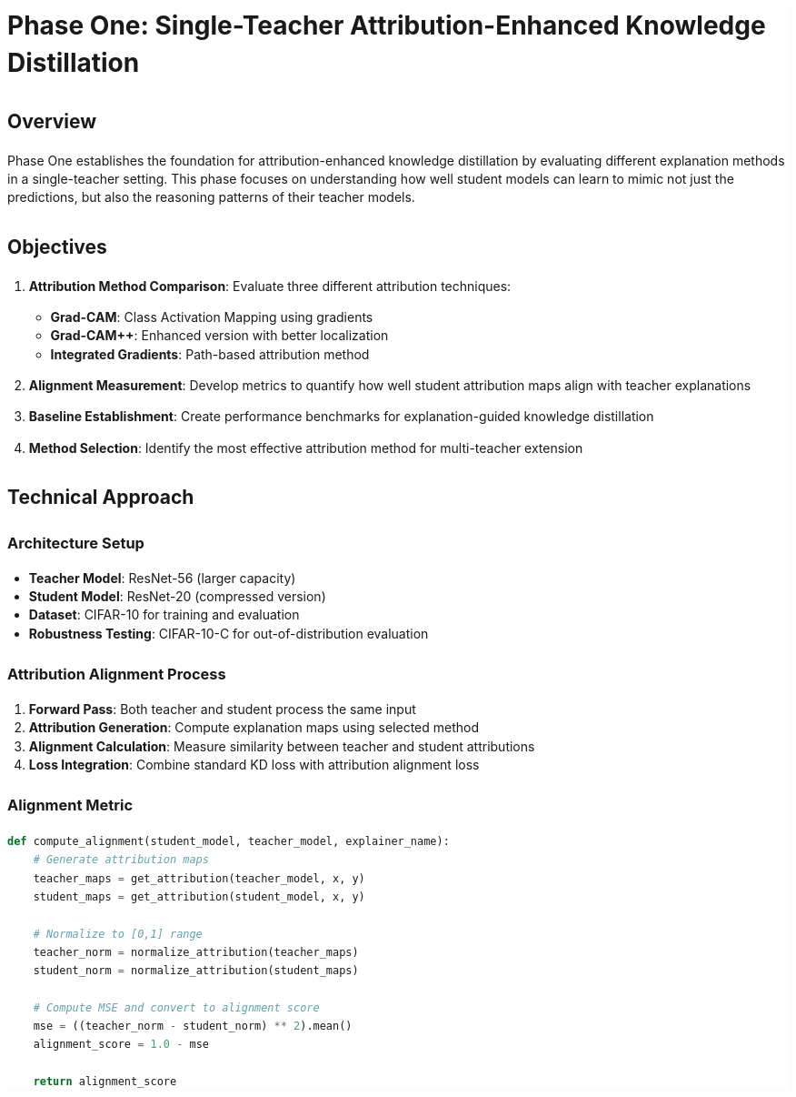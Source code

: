 # Phase One: Single-Teacher Attribution-Enhanced Knowledge Distillation

## Overview

Phase One establishes the foundation for attribution-enhanced knowledge distillation by evaluating different explanation methods in a single-teacher setting. This phase focuses on understanding how well student models can learn to mimic not just the predictions, but also the reasoning patterns of their teacher models.

## Objectives

1. **Attribution Method Comparison**: Evaluate three different attribution techniques:
   - **Grad-CAM**: Class Activation Mapping using gradients
   - **Grad-CAM++**: Enhanced version with better localization
   - **Integrated Gradients**: Path-based attribution method

2. **Alignment Measurement**: Develop metrics to quantify how well student attribution maps align with teacher explanations

3. **Baseline Establishment**: Create performance benchmarks for explanation-guided knowledge distillation

4. **Method Selection**: Identify the most effective attribution method for multi-teacher extension

## Technical Approach

### Architecture Setup
- **Teacher Model**: ResNet-56 (larger capacity)
- **Student Model**: ResNet-20 (compressed version)
- **Dataset**: CIFAR-10 for training and evaluation
- **Robustness Testing**: CIFAR-10-C for out-of-distribution evaluation

### Attribution Alignment Process

1. **Forward Pass**: Both teacher and student process the same input
2. **Attribution Generation**: Compute explanation maps using selected method
3. **Alignment Calculation**: Measure similarity between teacher and student attributions
4. **Loss Integration**: Combine standard KD loss with attribution alignment loss

### Alignment Metric

```python
def compute_alignment(student_model, teacher_model, explainer_name):
    # Generate attribution maps
    teacher_maps = get_attribution(teacher_model, x, y)
    student_maps = get_attribution(student_model, x, y)
    
    # Normalize to [0,1] range
    teacher_norm = normalize_attribution(teacher_maps)
    student_norm = normalize_attribution(student_maps)
    
    # Compute MSE and convert to alignment score
    mse = ((teacher_norm - student_norm) ** 2).mean()
    alignment_score = 1.0 - mse
    
    return alignment_score
```
